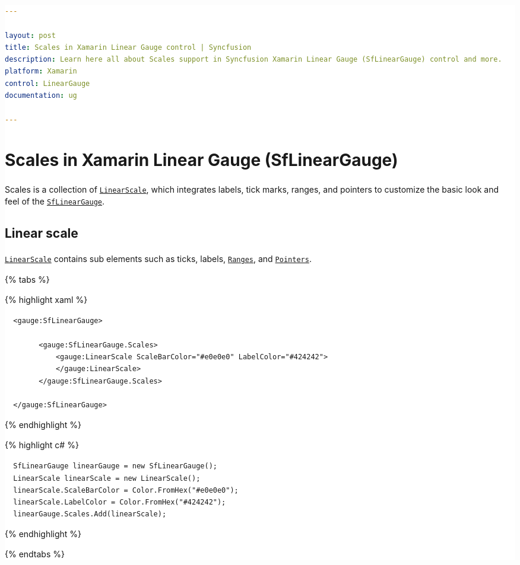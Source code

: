 ```yaml
---

layout: post
title: Scales in Xamarin Linear Gauge control | Syncfusion
description: Learn here all about Scales support in Syncfusion Xamarin Linear Gauge (SfLinearGauge) control and more.
platform: Xamarin
control: LinearGauge
documentation: ug

---
```


# Scales in Xamarin Linear Gauge (SfLinearGauge)

Scales is a collection of [`LinearScale`](https://help.syncfusion.com/cr/xamarin/Syncfusion.SfGauge.XForms.LinearScale.html), which integrates labels, tick marks, ranges, and pointers to customize the basic look and feel of the [`SfLinearGauge`](https://help.syncfusion.com/cr/xamarin/Syncfusion.SfGauge.XForms.SfLinearGauge.html).

## Linear scale

[`LinearScale`](https://help.syncfusion.com/cr/xamarin/Syncfusion.SfGauge.XForms.LinearScale.html) contains sub elements such as ticks, labels, [`Ranges`](https://help.syncfusion.com/cr/xamarin/Syncfusion.SfGauge.XForms.LinearScale.html#Syncfusion_SfGauge_XForms_LinearScale_Ranges), and [`Pointers`](https://help.syncfusion.com/cr/xamarin/Syncfusion.SfGauge.XForms.LinearScale.html#Syncfusion_SfGauge_XForms_LinearScale_Pointers). 

{% tabs %}

{% highlight xaml %}

      <gauge:SfLinearGauge>

            <gauge:SfLinearGauge.Scales>
                <gauge:LinearScale ScaleBarColor="#e0e0e0" LabelColor="#424242">
                </gauge:LinearScale>
            </gauge:SfLinearGauge.Scales>

      </gauge:SfLinearGauge>

{% endhighlight %}

{% highlight c# %}

      SfLinearGauge linearGauge = new SfLinearGauge();
      LinearScale linearScale = new LinearScale();
      linearScale.ScaleBarColor = Color.FromHex("#e0e0e0");
      linearScale.LabelColor = Color.FromHex("#424242");
      linearGauge.Scales.Add(linearScale);
  
{% endhighlight %}

{% endtabs %}
